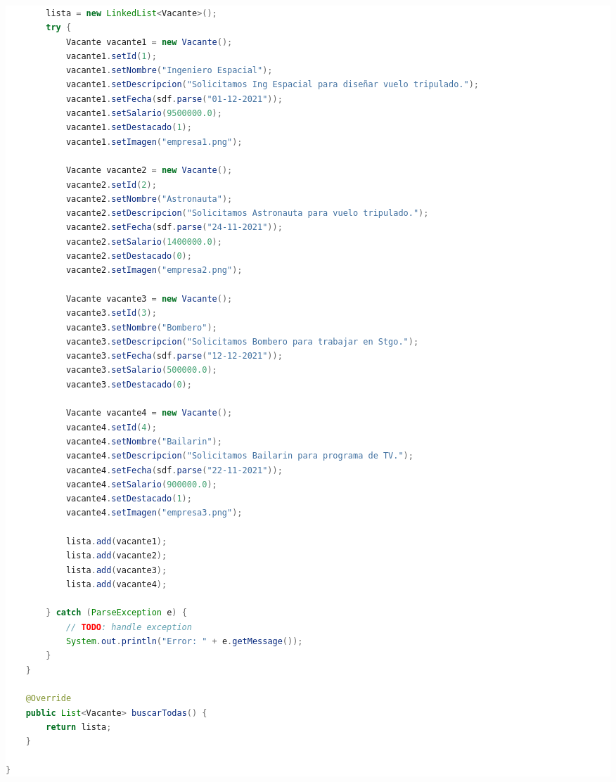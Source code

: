 ```java
		lista = new LinkedList<Vacante>();
		try {
			Vacante vacante1 = new Vacante();
			vacante1.setId(1);
			vacante1.setNombre("Ingeniero Espacial");
			vacante1.setDescripcion("Solicitamos Ing Espacial para diseñar vuelo tripulado.");
			vacante1.setFecha(sdf.parse("01-12-2021"));
			vacante1.setSalario(9500000.0);
			vacante1.setDestacado(1);
			vacante1.setImagen("empresa1.png");

			Vacante vacante2 = new Vacante();
			vacante2.setId(2);
			vacante2.setNombre("Astronauta");
			vacante2.setDescripcion("Solicitamos Astronauta para vuelo tripulado.");
			vacante2.setFecha(sdf.parse("24-11-2021"));
			vacante2.setSalario(1400000.0);
			vacante2.setDestacado(0);
			vacante2.setImagen("empresa2.png");

			Vacante vacante3 = new Vacante();
			vacante3.setId(3);
			vacante3.setNombre("Bombero");
			vacante3.setDescripcion("Solicitamos Bombero para trabajar en Stgo.");
			vacante3.setFecha(sdf.parse("12-12-2021"));
			vacante3.setSalario(500000.0);
			vacante3.setDestacado(0);

			Vacante vacante4 = new Vacante();
			vacante4.setId(4);
			vacante4.setNombre("Bailarin");
			vacante4.setDescripcion("Solicitamos Bailarin para programa de TV.");
			vacante4.setFecha(sdf.parse("22-11-2021"));
			vacante4.setSalario(900000.0);
			vacante4.setDestacado(1);
			vacante4.setImagen("empresa3.png");

			lista.add(vacante1);
			lista.add(vacante2);
			lista.add(vacante3);
			lista.add(vacante4);
			
		} catch (ParseException e) {
			// TODO: handle exception
			System.out.println("Error: " + e.getMessage());
		}
	}
	
	@Override
	public List<Vacante> buscarTodas() {
		return lista;
	}

}
```
